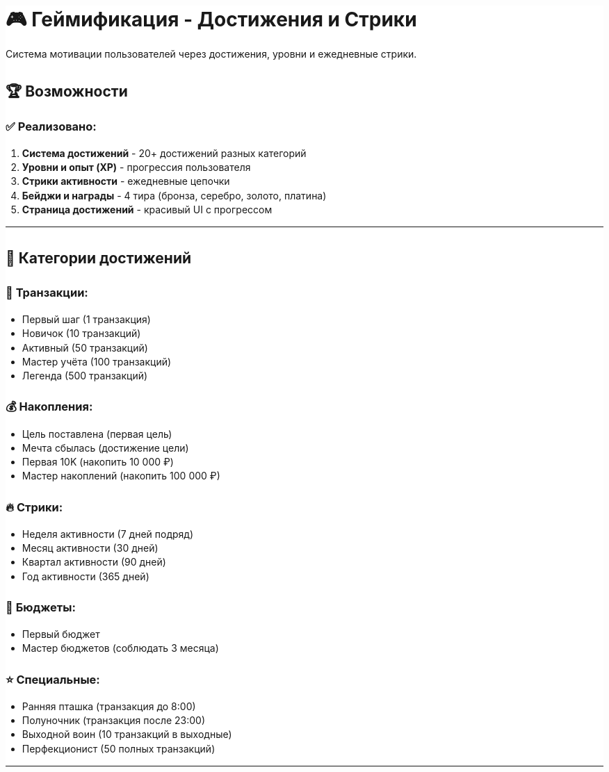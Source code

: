 # 🎮 Геймификация - Достижения и Стрики

Система мотивации пользователей через достижения, уровни и ежедневные стрики.

## 🏆 Возможности

### ✅ **Реализовано:**

1. **Система достижений** - 20+ достижений разных категорий
2. **Уровни и опыт (XP)** - прогрессия пользователя
3. **Стрики активности** - ежедневные цепочки
4. **Бейджи и награды** - 4 тира (бронза, серебро, золото, платина)
5. **Страница достижений** - красивый UI с прогрессом

---

## 🎯 Категории достижений

### 📝 **Транзакции:**
- Первый шаг (1 транзакция)
- Новичок (10 транзакций)
- Активный (50 транзакций)
- Мастер учёта (100 транзакций)
- Легенда (500 транзакций)

### 💰 **Накопления:**
- Цель поставлена (первая цель)
- Мечта сбылась (достижение цели)
- Первая 10K (накопить 10 000 ₽)
- Мастер накоплений (накопить 100 000 ₽)

### 🔥 **Стрики:**
- Неделя активности (7 дней подряд)
- Месяц активности (30 дней)
- Квартал активности (90 дней)
- Год активности (365 дней)

### 💼 **Бюджеты:**
- Первый бюджет
- Мастер бюджетов (соблюдать 3 месяца)

### ⭐ **Специальные:**
- Ранняя пташка (транзакция до 8:00)
- Полуночник (транзакция после 23:00)
- Выходной воин (10 транзакций в выходные)
- Перфекционист (50 полных транзакций)

---
